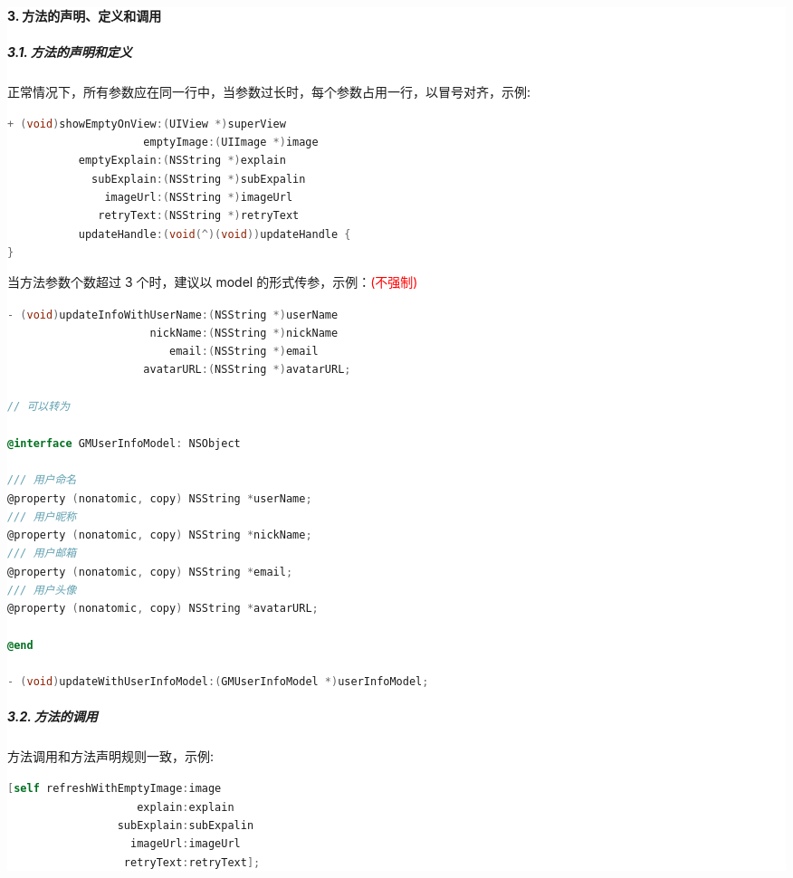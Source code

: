 #### 3. 方法的声明、定义和调用

##### 3.1. 方法的声明和定义

正常情况下，所有参数应在同一行中，当参数过长时，每个参数占用一行，以冒号对齐，示例:

```objective-c
+ (void)showEmptyOnView:(UIView *)superView
  					 emptyImage:(UIImage *)image
           emptyExplain:(NSString *)explain
             subExplain:(NSString *)subExpalin
               imageUrl:(NSString *)imageUrl
              retryText:(NSString *)retryText
           updateHandle:(void(^)(void))updateHandle {
}
```

当方法参数个数超过 3 个时，建议以 model 的形式传参，示例：<font color=red>(不强制)</font>

```objective-c
- (void)updateInfoWithUserName:(NSString *)userName
                      nickName:(NSString *)nickName 
                         email:(NSString *)email 
                     avatarURL:(NSString *)avatarURL;

// 可以转为

@interface GMUserInfoModel: NSObject 

/// 用户命名
@property (nonatomic, copy) NSString *userName; 
/// 用户昵称
@property (nonatomic, copy) NSString *nickName; 
/// 用户邮箱
@property (nonatomic, copy) NSString *email; 
/// 用户头像
@property (nonatomic, copy) NSString *avatarURL; 
  
@end
 
- (void)updateWithUserInfoModel:(GMUserInfoModel *)userInfoModel;
```

##### 3.2. 方法的调用

方法调用和方法声明规则一致，示例:

```objective-c
[self refreshWithEmptyImage:image
                    explain:explain
                 subExplain:subExpalin
                   imageUrl:imageUrl
                  retryText:retryText];
```
